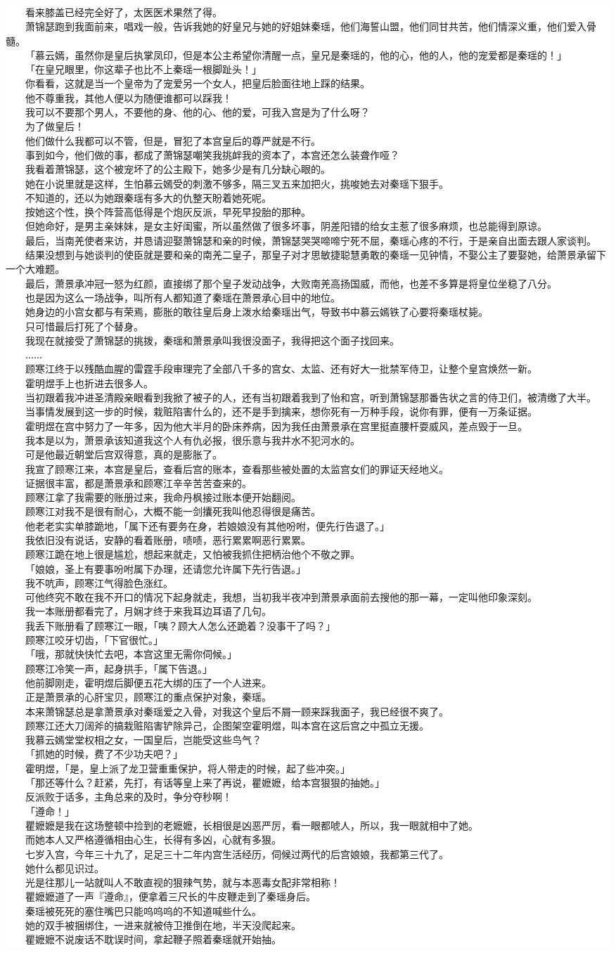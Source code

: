 &emsp;&emsp;看来膝盖已经完全好了，太医医术果然了得。  
&emsp;&emsp;萧锦瑟跑到我面前来，唱戏一般，告诉我她的好皇兄与她的好姐妹秦瑶，他们海誓山盟，他们同甘共苦，他们情深义重，他们爱入骨髓。  
&emsp;&emsp;「慕云嫣，虽然你是皇后执掌凤印，但是本公主希望你清醒一点，皇兄是秦瑶的，他的心，他的人，他的宠爱都是秦瑶的！」  
&emsp;&emsp;「在皇兄眼里，你这辈子也比不上秦瑶一根脚趾头！」  
&emsp;&emsp;你看看，这就是当一个皇帝为了宠爱另一个女人，把皇后脸面往地上踩的结果。  
&emsp;&emsp;他不尊重我，其他人便以为随便谁都可以踩我！  
&emsp;&emsp;我可以不要那个男人，不要他的身、他的心、他的爱，可我入宫是为了什么呀？  
&emsp;&emsp;为了做皇后！  
&emsp;&emsp;他们做什么我都可以不管，但是，冒犯了本宫皇后的尊严就是不行。  
&emsp;&emsp;事到如今，他们做的事，都成了萧锦瑟嘲笑我挑衅我的资本了，本宫还怎么装聋作哑？  
&emsp;&emsp;我看着萧锦瑟，这个被宠坏了的公主殿下，她多少是有几分缺心眼的。  
&emsp;&emsp;她在小说里就是这样，生怕慕云嫣受的刺激不够多，隔三叉五来加把火，挑唆她去对秦瑶下狠手。  
&emsp;&emsp;不知道的，还以为她跟秦瑶有多大的仇整天盼着她死呢。  
&emsp;&emsp;按她这个性，换个阵营高低得是个炮灰反派，早死早投胎的那种。  
&emsp;&emsp;但她命好，是男主亲妹妹，是女主好闺蜜，所以虽然做了很多坏事，阴差阳错的给女主惹了很多麻烦，也总能得到原谅。  
&emsp;&emsp;最后，当南羌使者来访，并恳请迎娶萧锦瑟和亲的时候，萧锦瑟哭哭啼啼宁死不屈，秦瑶心疼的不行，于是亲自出面去跟人家谈判。  
&emsp;&emsp;结果没想到与她谈判的使臣就是要和亲的南羌二皇子，那皇子对才思敏捷聪慧勇敢的秦瑶一见钟情，不娶公主了要娶她，给萧景承留下一个大难题。  
&emsp;&emsp;最后，萧景承冲冠一怒为红颜，直接绑了那个皇子发动战争，大败南羌高扬国威，而他，也差不多算是将皇位坐稳了八分。  
&emsp;&emsp;也是因为这么一场战争，叫所有人都知道了秦瑶在萧景承心目中的地位。  
&emsp;&emsp;她身边的小宫女都与有荣焉，膨胀的敢往皇后身上泼水给秦瑶出气，导致书中慕云嫣铁了心要将秦瑶杖毙。  
&emsp;&emsp;只可惜最后打死了个替身。  
&emsp;&emsp;我现在就接受了萧锦瑟的挑拨，秦瑶和萧景承叫我很没面子，我得把这个面子找回来。  
&emsp;&emsp;……  
&emsp;&emsp;顾寒江终于以残酷血腥的雷霆手段审理完了全部八千多的宫女、太监、还有好大一批禁军侍卫，让整个皇宫焕然一新。  
&emsp;&emsp;霍明煜手上也折进去很多人。  
&emsp;&emsp;当初跟着我冲进圣清殿亲眼看到我掀了被子的人，还有当初跟着我到了怡和宫，听到萧锦瑟那番告状之言的侍卫们，被清缴了大半。  
&emsp;&emsp;当事情发展到这一步的时候，栽赃陷害什么的，还不是手到擒来，想你死有一万种手段，说你有罪，便有一万条证据。  
&emsp;&emsp;霍明煜在宫中努力了一年多，因为他大半月的卧床养病，因为我任由萧景承在宫里挺直腰杆耍威风，差点毁于一旦。  
&emsp;&emsp;我本是以为，萧景承该知道我这个人有仇必报，很乐意与我井水不犯河水的。  
&emsp;&emsp;可是他最近朝堂后宫双得意，真的是膨胀了。  
&emsp;&emsp;我宣了顾寒江来，本宫是皇后，查看后宫的账本，查看那些被处置的太监宫女们的罪证天经地义。  
&emsp;&emsp;证据很丰富，都是萧景承和顾寒江辛辛苦苦查来的。  
&emsp;&emsp;顾寒江拿了我需要的账册过来，我命丹枫接过账本便开始翻阅。  
&emsp;&emsp;顾寒江对我不是很有耐心，大概不能一剑攮死我叫他忍得很是痛苦。  
&emsp;&emsp;他老老实实单膝跪地，「属下还有要务在身，若娘娘没有其他吩咐，便先行告退了。」  
&emsp;&emsp;我依旧没有说话，安静的看着账册，啧啧，恶行累累啊恶行累累。  
&emsp;&emsp;顾寒江跪在地上很是尴尬，想起来就走，又怕被我抓住把柄治他个不敬之罪。  
&emsp;&emsp;「娘娘，圣上有要事吩咐属下办理，还请您允许属下先行告退。」  
&emsp;&emsp;我不吭声，顾寒江气得脸色涨红。  
&emsp;&emsp;可他终究不敢在我不开口的情况下起身就走，我想，当初我半夜冲到萧景承面前去搜他的那一幕，一定叫他印象深刻。  
&emsp;&emsp;我一本账册都看完了，月娴才终于来我耳边耳语了几句。  
&emsp;&emsp;我丢下账册看了顾寒江一眼，「咦？顾大人怎么还跪着？没事干了吗？」  
&emsp;&emsp;顾寒江咬牙切齿，「下官很忙。」  
&emsp;&emsp;「哦，那就快快忙去吧，本宫这里无需你伺候。」  
&emsp;&emsp;顾寒江冷笑一声，起身拱手，「属下告退。」  
&emsp;&emsp;他前脚刚走，霍明煜后脚便五花大绑的压了一个人进来。  
&emsp;&emsp;正是萧景承的心肝宝贝，顾寒江的重点保护对象，秦瑶。  
&emsp;&emsp;本来萧锦瑟总是拿萧景承对秦瑶爱之入骨，对我这个皇后不屑一顾来踩我面子，我已经很不爽了。  
&emsp;&emsp;顾寒江还大刀阔斧的搞栽赃陷害铲除异己，企图架空霍明煜，叫本宫在这后宫之中孤立无援。  
&emsp;&emsp;我慕云嫣堂堂权相之女，一国皇后，岂能受这些鸟气？  
&emsp;&emsp;「抓她的时候，费了不少功夫吧？」  
&emsp;&emsp;霍明煜，「是，皇上派了龙卫营重重保护，将人带走的时候，起了些冲突。」  
&emsp;&emsp;「那还等什么？赶紧，先打，有话等皇上来了再说，瞿嬷嬷，给本宫狠狠的抽她。」  
&emsp;&emsp;反派败于话多，主角总来的及时，争分夺秒啊！  
&emsp;&emsp;「遵命！」  
&emsp;&emsp;瞿嬷嬷是我在这场整顿中捡到的老嬷嬷，长相很是凶恶严厉，看一眼都唬人，所以，我一眼就相中了她。  
&emsp;&emsp;而她本人又严格遵循相由心生，长得有多凶，心就有多狠。  
&emsp;&emsp;七岁入宫，今年三十九了，足足三十二年内宫生活经历，伺候过两代的后宫娘娘，我都第三代了。  
&emsp;&emsp;她什么都见识过。  
&emsp;&emsp;光是往那儿一站就叫人不敢直视的狠辣气势，就与本恶毒女配非常相称！  
&emsp;&emsp;瞿嬷嬷道了一声『遵命』，便拿着三尺长的牛皮鞭走到了秦瑶身后。  
&emsp;&emsp;秦瑶被死死的塞住嘴巴只能呜呜呜的不知道喊些什么。  
&emsp;&emsp;她的双手被捆绑住，一进来就被侍卫推倒在地，半天没爬起来。  
&emsp;&emsp;瞿嬷嬷不说废话不耽误时间，拿起鞭子照着秦瑶就开始抽。  